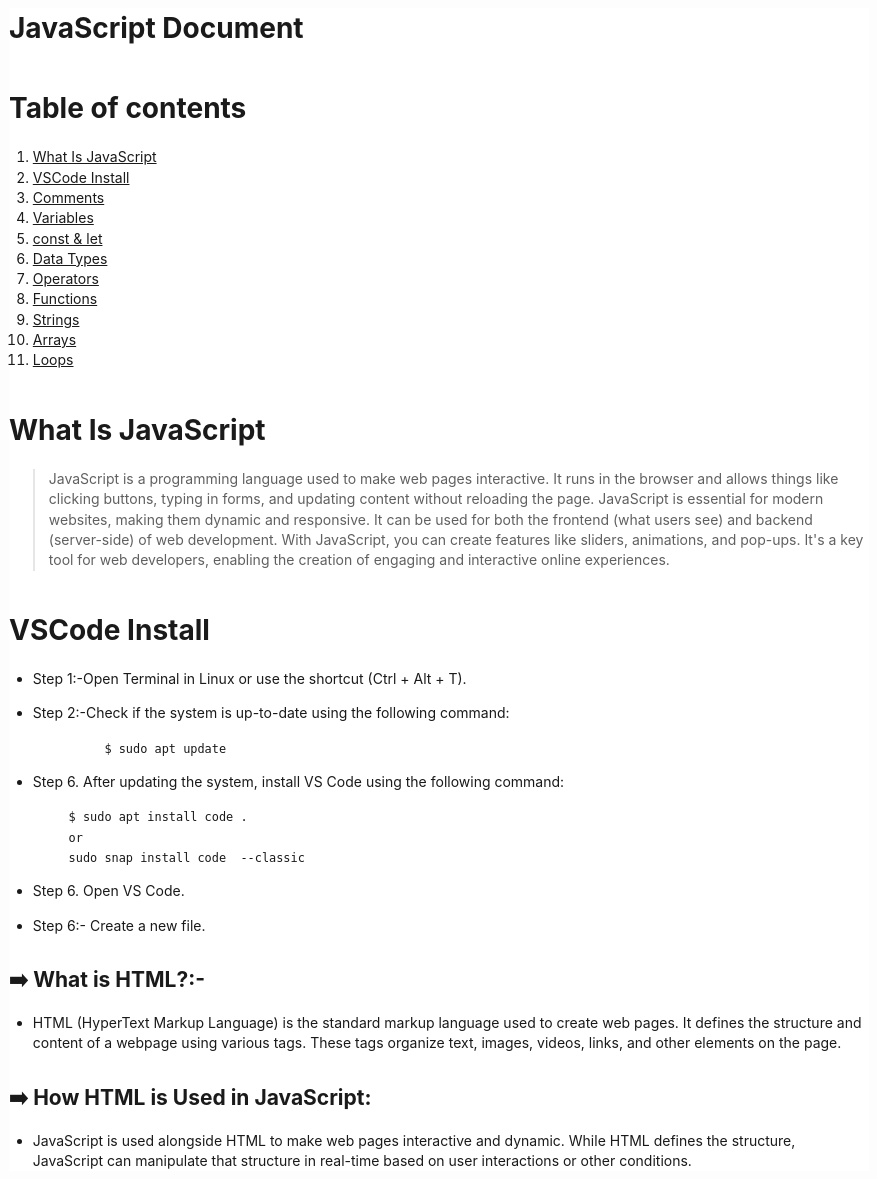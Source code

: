 # JavaScript Document


# Table of contents

1. [What Is JavaScript](#what-is-javascript)
2. [VSCode Install](#vscode-install)
3. [Comments](#comments)
4. [Variables](#variables)
5. [const & let](#const--let)
6. [Data Types](#data-types)
7. [Operators](#operators)
8. [Functions](#functions)
9. [Strings](#strings)
10. [Arrays](#arrays)
11. [Loops](#loop)

# What Is JavaScript
>JavaScript is a programming language used to make web pages interactive. It runs in the browser and allows things like clicking buttons, typing in forms, and updating content without reloading the page. JavaScript is essential for modern websites, making them dynamic and responsive. It can be used for both the frontend (what users see) and backend (server-side) of web development. With JavaScript, you can create features like sliders, animations, and pop-ups. It's a key tool for web developers, enabling the creation of engaging and interactive online experiences.


# VSCode Install
- Step 1:-Open Terminal in Linux or use the shortcut (Ctrl + Alt + T).
- Step 2:-Check if the system is up-to-date using the following command:

    
                $ sudo apt update
- Step 6. After updating the system, install VS Code using the following command:

  
           $ sudo apt install code .
           or 
           sudo snap install code  --classic

- Step 6. Open VS Code.          

- Step 6:- Create a new file.
## ➡️    What is HTML?:-

- HTML (HyperText Markup Language) is the standard markup language used to create web pages. It defines the structure and content of a webpage using various tags. These tags organize text, images, videos, links, and other elements on the page.
## ➡️ How HTML is Used in JavaScript:
- JavaScript is used alongside HTML to make web pages interactive and dynamic. While HTML defines the structure, JavaScript can manipulate that structure in real-time based on user interactions or other conditions.        
                                 